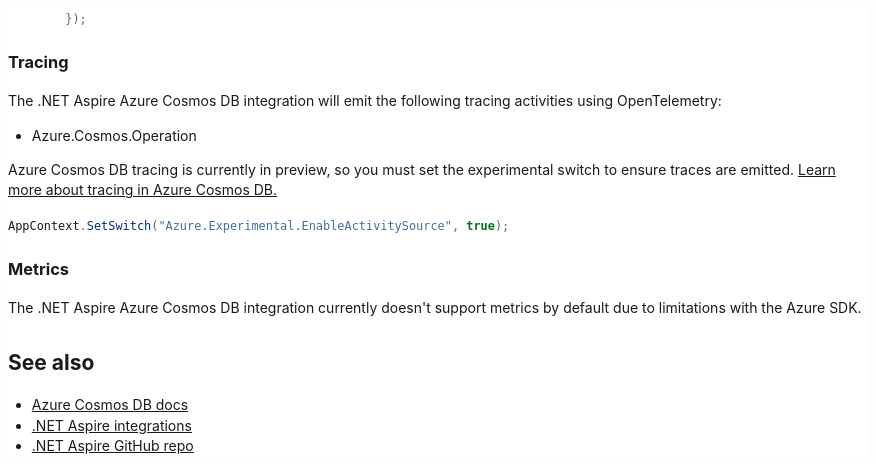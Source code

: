 ```csharp
        });
```

### Tracing

The .NET Aspire Azure Cosmos DB integration will emit the following tracing activities using OpenTelemetry:

- Azure.Cosmos.Operation

Azure Cosmos DB tracing is currently in preview, so you must set the experimental switch to ensure traces are emitted. [Learn more about tracing in Azure Cosmos DB.](/azure/cosmos-db/nosql/sdk-observability#trace-attributes)

```csharp
AppContext.SetSwitch("Azure.Experimental.EnableActivitySource", true);
```

### Metrics

The .NET Aspire Azure Cosmos DB integration currently doesn't support metrics by default due to limitations with the Azure SDK.

## See also

- [Azure Cosmos DB docs](/azure/cosmos-db/introduction)
- [.NET Aspire integrations](../fundamentals/integrations-overview.md)
- [.NET Aspire GitHub repo](https://github.com/dotnet/aspire)
